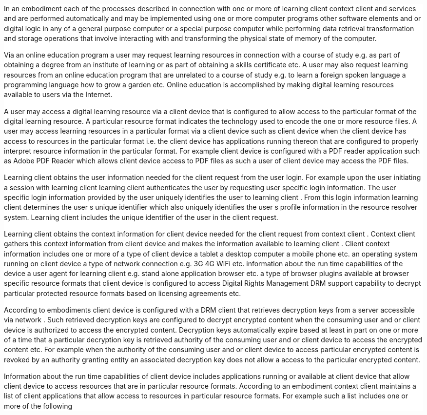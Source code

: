 In an embodiment each of the processes described in connection with one or more of learning client context client and services and are performed automatically and may be implemented using one or more computer programs other software elements and or digital logic in any of a general purpose computer or a special purpose computer while performing data retrieval transformation and storage operations that involve interacting with and transforming the physical state of memory of the computer.

Via an online education program a user may request learning resources in connection with a course of study e.g. as part of obtaining a degree from an institute of learning or as part of obtaining a skills certificate etc. A user may also request learning resources from an online education program that are unrelated to a course of study e.g. to learn a foreign spoken language a programming language how to grow a garden etc. Online education is accomplished by making digital learning resources available to users via the Internet.

A user may access a digital learning resource via a client device that is configured to allow access to the particular format of the digital learning resource. A particular resource format indicates the technology used to encode the one or more resource files. A user may access learning resources in a particular format via a client device such as client device when the client device has access to resources in the particular format i.e. the client device has applications running thereon that are configured to properly interpret resource information in the particular format. For example client device is configured with a PDF reader application such as Adobe PDF Reader which allows client device access to PDF files as such a user of client device may access the PDF files.

Learning client obtains the user information needed for the client request from the user login. For example upon the user initiating a session with learning client learning client authenticates the user by requesting user specific login information. The user specific login information provided by the user uniquely identifies the user to learning client . From this login information learning client determines the user s unique identifier which also uniquely identifies the user s profile information in the resource resolver system. Learning client includes the unique identifier of the user in the client request.

Learning client obtains the context information for client device needed for the client request from context client . Context client gathers this context information from client device and makes the information available to learning client . Client context information includes one or more of a type of client device a tablet a desktop computer a mobile phone etc. an operating system running on client device a type of network connection e.g. 3G 4G WiFi etc. information about the run time capabilities of the device a user agent for learning client e.g. stand alone application browser etc. a type of browser plugins available at browser specific resource formats that client device is configured to access Digital Rights Management DRM support capability to decrypt particular protected resource formats based on licensing agreements etc.

According to embodiments client device is configured with a DRM client that retrieves decryption keys from a server accessible via network . Such retrieved decryption keys are configured to decrypt encrypted content when the consuming user and or client device is authorized to access the encrypted content. Decryption keys automatically expire based at least in part on one or more of a time that a particular decryption key is retrieved authority of the consuming user and or client device to access the encrypted content etc. For example when the authority of the consuming user and or client device to access particular encrypted content is revoked by an authority granting entity an associated decryption key does not allow a access to the particular encrypted content.

Information about the run time capabilities of client device includes applications running or available at client device that allow client device to access resources that are in particular resource formats. According to an embodiment context client maintains a list of client applications that allow access to resources in particular resource formats. For example such a list includes one or more of the following 
